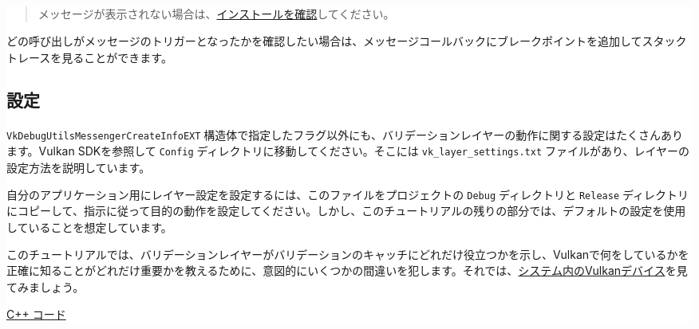 >メッセージが表示されない場合は、[インストールを確認](https://vulkan.lunarg.com/doc/view/1.2.131.1/windows/getting_started.html#user-content-verify-the-installation)してください。

どの呼び出しがメッセージのトリガーとなったかを確認したい場合は、メッセージコールバックにブレークポイントを追加してスタックトレースを見ることができます。

## 設定

`VkDebugUtilsMessengerCreateInfoEXT` 構造体で指定したフラグ以外にも、バリデーションレイヤーの動作に関する設定はたくさんあります。Vulkan SDKを参照して `Config` ディレクトリに移動してください。そこには `vk_layer_settings.txt` ファイルがあり、レイヤーの設定方法を説明しています。

自分のアプリケーション用にレイヤー設定を設定するには、このファイルをプロジェクトの `Debug` ディレクトリと `Release` ディレクトリにコピーして、指示に従って目的の動作を設定してください。しかし、このチュートリアルの残りの部分では、デフォルトの設定を使用していることを想定しています。

このチュートリアルでは、バリデーションレイヤーがバリデーションのキャッチにどれだけ役立つかを示し、Vulkanで何をしているかを正確に知ることがどれだけ重要かを教えるために、意図的にいくつかの間違いを犯します。それでは、[システム内のVulkanデバイス](!ja/三角形を描く/セットアップ/物理デバイスとキューファミリー)を見てみましょう。

[C++ コード](/code/02_validation_layers.cpp)
